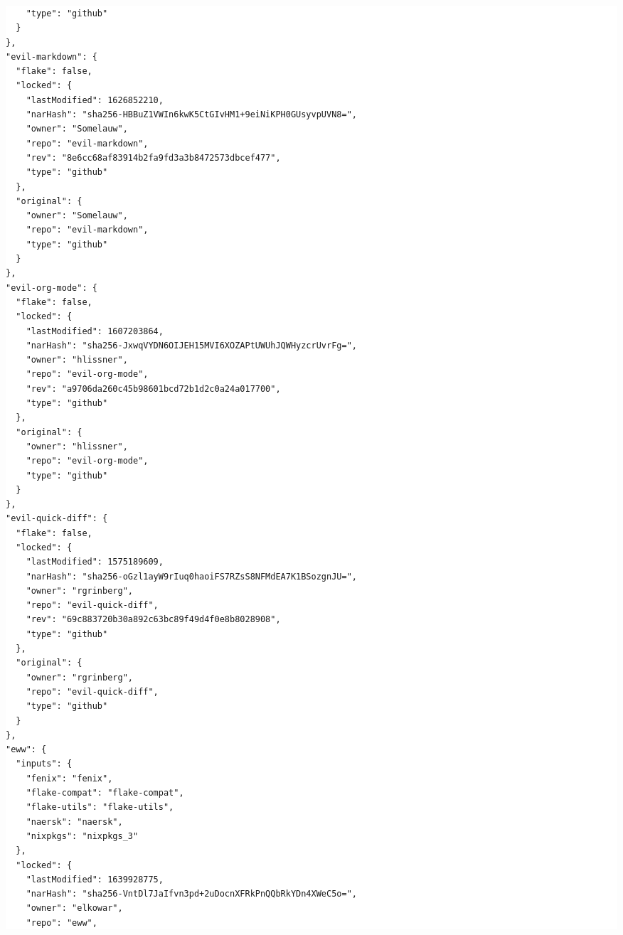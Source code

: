        "type": "github"
      }
    },
    "evil-markdown": {
      "flake": false,
      "locked": {
        "lastModified": 1626852210,
        "narHash": "sha256-HBBuZ1VWIn6kwK5CtGIvHM1+9eiNiKPH0GUsyvpUVN8=",
        "owner": "Somelauw",
        "repo": "evil-markdown",
        "rev": "8e6cc68af83914b2fa9fd3a3b8472573dbcef477",
        "type": "github"
      },
      "original": {
        "owner": "Somelauw",
        "repo": "evil-markdown",
        "type": "github"
      }
    },
    "evil-org-mode": {
      "flake": false,
      "locked": {
        "lastModified": 1607203864,
        "narHash": "sha256-JxwqVYDN6OIJEH15MVI6XOZAPtUWUhJQWHyzcrUvrFg=",
        "owner": "hlissner",
        "repo": "evil-org-mode",
        "rev": "a9706da260c45b98601bcd72b1d2c0a24a017700",
        "type": "github"
      },
      "original": {
        "owner": "hlissner",
        "repo": "evil-org-mode",
        "type": "github"
      }
    },
    "evil-quick-diff": {
      "flake": false,
      "locked": {
        "lastModified": 1575189609,
        "narHash": "sha256-oGzl1ayW9rIuq0haoiFS7RZsS8NFMdEA7K1BSozgnJU=",
        "owner": "rgrinberg",
        "repo": "evil-quick-diff",
        "rev": "69c883720b30a892c63bc89f49d4f0e8b8028908",
        "type": "github"
      },
      "original": {
        "owner": "rgrinberg",
        "repo": "evil-quick-diff",
        "type": "github"
      }
    },
    "eww": {
      "inputs": {
        "fenix": "fenix",
        "flake-compat": "flake-compat",
        "flake-utils": "flake-utils",
        "naersk": "naersk",
        "nixpkgs": "nixpkgs_3"
      },
      "locked": {
        "lastModified": 1639928775,
        "narHash": "sha256-VntDl7JaIfvn3pd+2uDocnXFRkPnQQbRkYDn4XWeC5o=",
        "owner": "elkowar",
        "repo": "eww",